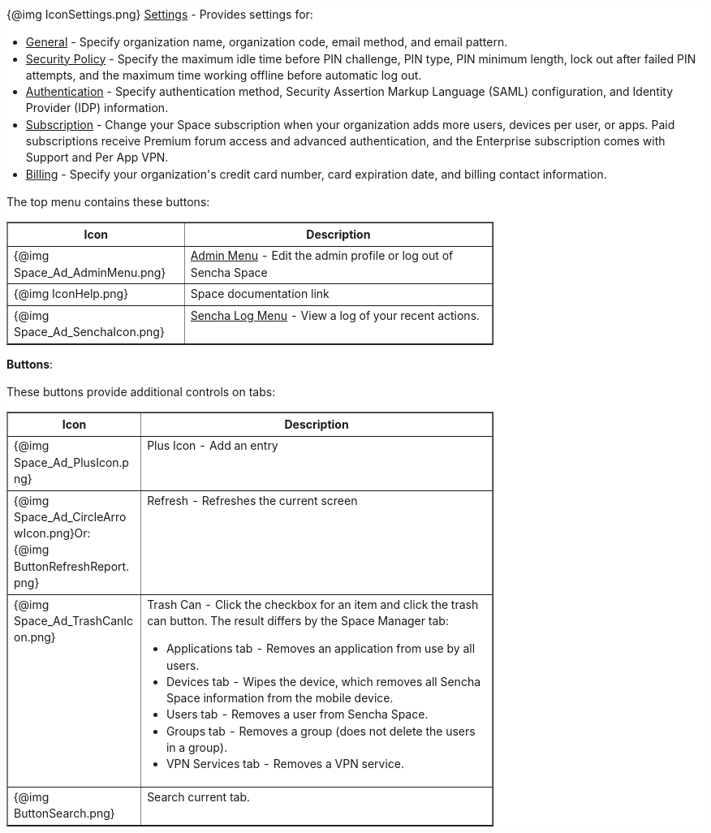 <tr><td style="vertical-align: top">{@img IconSettings.png}</td>
<td><a href="#SettingsTab">Settings</a> - Provides settings for:
<ul>
<li><a href="#GeneralSettings">General</a> - Specify organization name,
organization code, email method, and email pattern.</li>
<li><a href="#SecuritySettings">Security Policy</a> - Specify 
the maximum idle time before PIN challenge, PIN type, PIN minimum
length, lock out after failed PIN attempts, and the maximum time
working offline before automatic log out.</li>
<li><a href="#AuthenticationSettings">Authentication</a> - Specify 
authentication method, Security Assertion Markup Language (SAML) 
configuration, and Identity Provider (IDP) information.</li>
<li><a href="#SubscriptionSettings">Subscription</a> - Change your 
Space subscription when your organization 
adds more users, devices per user, or apps. Paid subscriptions
receive Premium forum access and advanced authentication, 
and the Enterprise subscription comes with Support and Per
App VPN.</li>
<li><a href="#BillingSettings">Billing</a> - Specify your 
organization's credit card number, card expiration date, 
and billing contact information.</li>
</ul>
</td></tr>
</table>

The top menu contains these buttons:

<table border="1" style="width: 600px">
<tr><th>Icon</th><th>Description</th></tr>
<tr><td>{@img Space_Ad_AdminMenu.png}</td>
<td><a href="#AdminMenu">Admin Menu</a> - Edit the admin profile 
or log out of Sencha Space</td></tr>
<tr><td>{@img IconHelp.png}</td><td>Space documentation link</td></tr>
<tr><td>{@img Space_Ad_SenchaIcon.png}</td>
<td><a href="#SenchaLogMenu">Sencha Log Menu</a> - View a log of your recent
actions.</td></tr>
</table>

<p><b>Buttons</b>:</p>

These buttons provide additional controls on tabs:

<table border="1" style="width: 600px">
<tr><th>Icon</th><th>Description</th></tr>
<tr><td>{@img Space_Ad_PlusIcon.png}</td>
<td>Plus Icon - Add an entry</td></tr>
<tr><td style="vertical-align: top">{@img Space_Ad_CircleArrowIcon.png}Or:
<br>{@img ButtonRefreshReport.png}</td>
<td style="vertical-align: top">Refresh - Refreshes the current screen</td></tr>
<tr><td>{@img Space_Ad_TrashCanIcon.png}</td>
<td style="vertical-align: top">Trash Can - Click the checkbox for an item 
and click the trash can button. The result differs by the Space Manager tab:
<ul>
<li>Applications tab - Removes an application from use by all users.</li>
<li>Devices tab - Wipes the device, which removes all Sencha
Space information from the mobile device.</li>
<li>Users tab - Removes a user from Sencha Space.</li>
<li>Groups tab - Removes a group (does not delete the users in a group).</li>
<li>VPN Services tab - Removes a VPN service.</li>
</ul></td></tr>
<tr><td>{@img ButtonSearch.png}</td><td>Search current tab.</td></tr>
</table>
